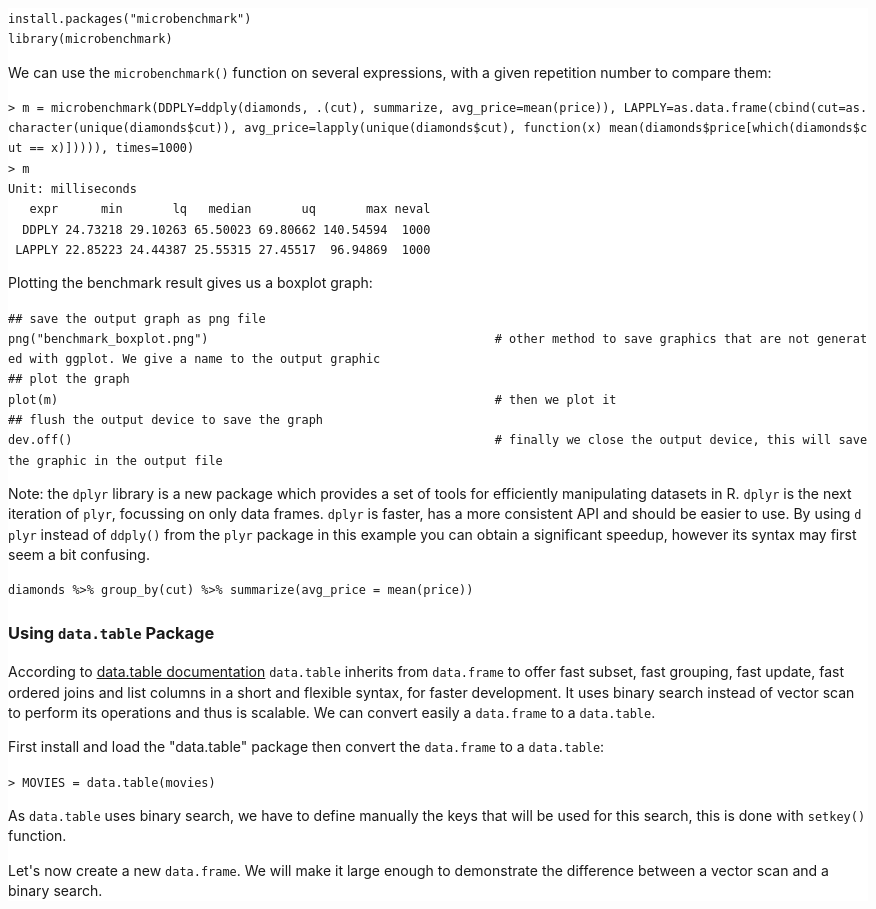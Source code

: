    install.packages("microbenchmark")
	library(microbenchmark)

We can use the `microbenchmark()` function on several expressions, with a given repetition number to compare them:

	> m = microbenchmark(DDPLY=ddply(diamonds, .(cut), summarize, avg_price=mean(price)), LAPPLY=as.data.frame(cbind(cut=as.character(unique(diamonds$cut)), avg_price=lapply(unique(diamonds$cut), function(x) mean(diamonds$price[which(diamonds$cut == x)])))), times=1000)
	> m
	Unit: milliseconds
	   expr      min       lq   median       uq       max neval
	  DDPLY 24.73218 29.10263 65.50023 69.80662 140.54594  1000
	 LAPPLY 22.85223 24.44387 25.55315 27.45517  96.94869  1000

Plotting the benchmark result gives us a boxplot graph:

    ## save the output graph as png file
	png("benchmark_boxplot.png")										# other method to save graphics that are not generated with ggplot. We give a name to the output graphic
	## plot the graph
	plot(m)																# then we plot it
	## flush the output device to save the graph
	dev.off()															# finally we close the output device, this will save the graphic in the output file


Note: the `dplyr` library is a new package which provides a set of tools for efficiently manipulating datasets in R. `dplyr` is the next iteration of `plyr`, focussing on only data frames. `dplyr` is faster, has a more consistent API and should be easier to use.
By using `dplyr` instead of `ddply()` from the `plyr` package in this example you can obtain a significant speedup, however its syntax may first seem a bit confusing.

	diamonds %>% group_by(cut) %>% summarize(avg_price = mean(price))


### Using `data.table` Package

According to [data.table documentation](http://cran.r-project.org/web/packages/data.table/index.html) `data.table` inherits from `data.frame` to offer fast subset, fast grouping, fast update, fast ordered
joins and list columns in a short and flexible syntax, for faster development. It uses binary search instead of vector scan to perform its operations and thus is scalable.
We can convert easily a `data.frame` to a `data.table`.

First install and load the "data.table" package then convert the `data.frame` to a `data.table`:

	> MOVIES = data.table(movies)

As `data.table` uses binary search, we have to define manually the keys that will be used for this search, this is done with `setkey()` function.

Let's now create a new `data.frame`. We will make it large enough to demonstrate the difference between a vector scan and a binary search.
